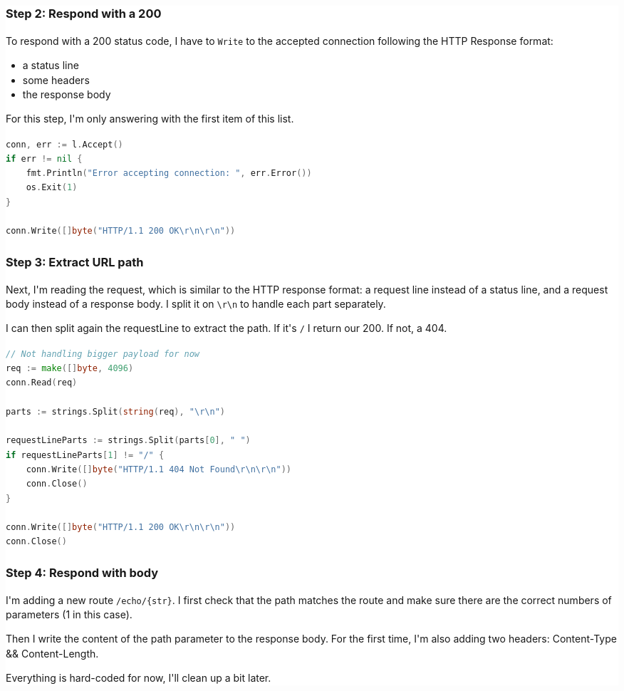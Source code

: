 ### Step 2: Respond with a 200

To respond with a 200 status code, I have to `Write` to the accepted connection following the HTTP Response format: 
 - a status line
 - some headers 
 - the response body

For this step, I'm only answering with the first item of this list.

```go
conn, err := l.Accept()
if err != nil {
    fmt.Println("Error accepting connection: ", err.Error())
    os.Exit(1)
}

conn.Write([]byte("HTTP/1.1 200 OK\r\n\r\n"))
```

### Step 3: Extract URL path

Next, I'm reading the request, which is similar to the HTTP response format: a request line instead of a status line, and a request body instead of a response body. I split it on `\r\n` to handle each part separately.

I can then split again the requestLine to extract the path. If it's `/` I return our 200. If not, a 404.

```go
// Not handling bigger payload for now
req := make([]byte, 4096)
conn.Read(req)

parts := strings.Split(string(req), "\r\n")

requestLineParts := strings.Split(parts[0], " ")
if requestLineParts[1] != "/" {
    conn.Write([]byte("HTTP/1.1 404 Not Found\r\n\r\n"))
    conn.Close()
}

conn.Write([]byte("HTTP/1.1 200 OK\r\n\r\n"))
conn.Close()
```

### Step 4: Respond with body

I'm adding a new route `/echo/{str}`. I first check that the path matches the route and make sure there are the correct numbers of parameters (1 in this case).

Then I write the content of the path parameter to the response body. For the first time, I'm also adding two headers: Content-Type && Content-Length.

Everything is hard-coded for now, I'll clean up a bit later.
